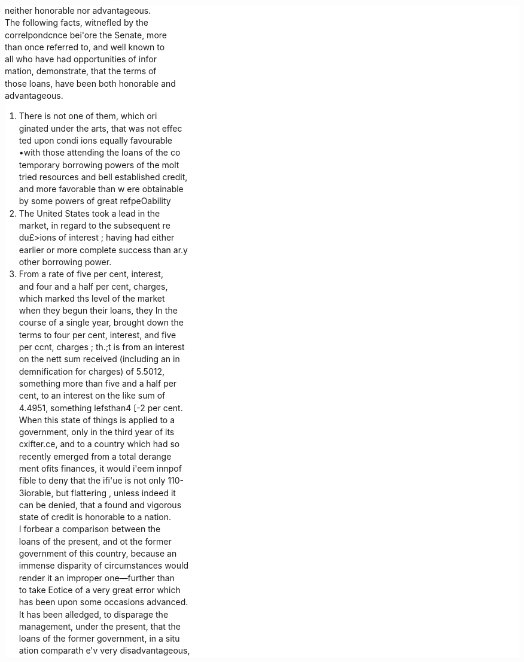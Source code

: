 neither honorable nor advantageous.  
The following facts, witnefled by the  
correlpondcnce bei&#x27;ore the Senate, more  
than once referred to, and well known to  
all who have had opportunities of infor­  
mation, demonstrate, that the terms of  
those loans, have been both honorable and  
advantageous.  
1. There is not one of them, which ori­  
ginated under the arts, that was not effec­  
ted upon condi ions equally favourable  
•with those attending the loans of the co­  
temporary borrowing powers of the molt  
tried resources and bell established credit,  
and more favorable than w ere obtainable  
by some powers of great refpeOability  
2. The United States took a lead in the  
market, in regard to the subsequent re­  
du£&gt;ions of interest ; having had either  
earlier or more complete success than ar.y  
other borrowing power.  
3. From a rate of five per cent, interest,  
and four and a half per cent, charges,  
which marked ths level of the market  
when they begun their loans, they In the  
course of a single year, brought down the  
terms to four per cent, interest, and five  
per ccnt, charges ; th.;t is from an interest  
on the nett sum received (including an in­  
demnification for charges) of 5.5012,  
something more than five and a half per  
cent, to an interest on the like sum of  
4.4951, something lefsthan4 [-2 per cent.  
When this state of things is applied to a  
government, only in the third year of its  
cxifter.ce, and to a country which had so  
recently emerged from a total derange­  
ment ofits finances, it would i&#x27;eem innpof­  
fible to deny that the ifi&#x27;ue is not only 110-  
3iorable, but flattering , unless indeed it  
can be denied, that a found and vigorous  
state of credit is honorable to a nation.  
I forbear a comparison between the  
loans of the present, and ot the former  
government of this country, because an  
immense disparity of circumstances would  
render it an improper one—further than  
to take Eotice of a very great error which  
has been upon some occasions advanced.  
It has been alledged, to disparage the  
management, under the present, that the  
loans of the former government, in a situ­  
ation comparath e&#x27;v very disadvantageous,  
  